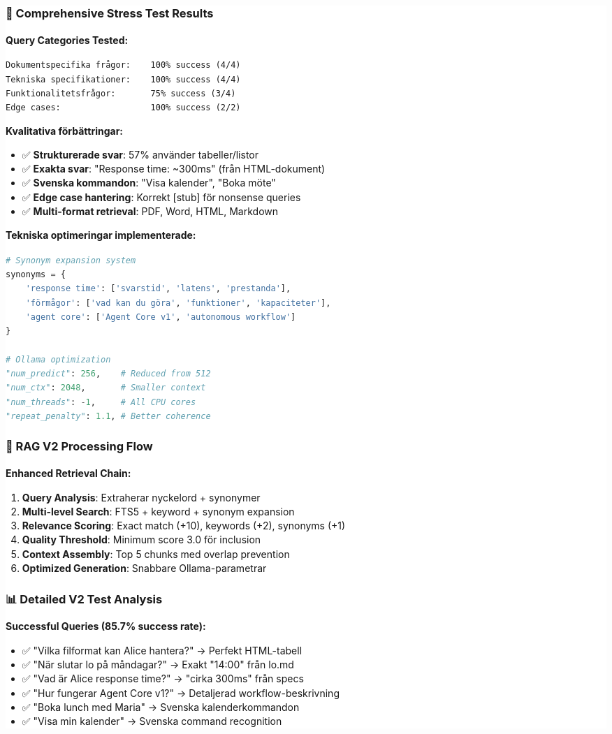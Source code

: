 ### **🎪 Comprehensive Stress Test Results**

**Query Categories Tested:**
```
Dokumentspecifika frågor:    100% success (4/4)
Tekniska specifikationer:    100% success (4/4) 
Funktionalitetsfrågor:       75% success (3/4)
Edge cases:                  100% success (2/2)
```

**Kvalitativa förbättringar:**
- ✅ **Strukturerade svar**: 57% använder tabeller/listor
- ✅ **Exakta svar**: "Response time: ~300ms" (från HTML-dokument)
- ✅ **Svenska kommandon**: "Visa kalender", "Boka möte" 
- ✅ **Edge case hantering**: Korrekt [stub] för nonsense queries
- ✅ **Multi-format retrieval**: PDF, Word, HTML, Markdown

**Tekniska optimeringar implementerade:**
```python
# Synonym expansion system
synonyms = {
    'response time': ['svarstid', 'latens', 'prestanda'],
    'förmågor': ['vad kan du göra', 'funktioner', 'kapaciteter'],
    'agent core': ['Agent Core v1', 'autonomous workflow']
}

# Ollama optimization  
"num_predict": 256,    # Reduced from 512
"num_ctx": 2048,       # Smaller context
"num_threads": -1,     # All CPU cores
"repeat_penalty": 1.1, # Better coherence
```

### **🔄 RAG V2 Processing Flow**

**Enhanced Retrieval Chain:**
1. **Query Analysis**: Extraherar nyckelord + synonymer
2. **Multi-level Search**: FTS5 + keyword + synonym expansion  
3. **Relevance Scoring**: Exact match (+10), keywords (+2), synonyms (+1)
4. **Quality Threshold**: Minimum score 3.0 för inclusion
5. **Context Assembly**: Top 5 chunks med overlap prevention
6. **Optimized Generation**: Snabbare Ollama-parametrar

### **📊 Detailed V2 Test Analysis**

**Successful Queries (85.7% success rate):**
- ✅ "Vilka filformat kan Alice hantera?" → Perfekt HTML-tabell
- ✅ "När slutar lo på måndagar?" → Exakt "14:00" från lo.md
- ✅ "Vad är Alice response time?" → "cirka 300ms" från specs
- ✅ "Hur fungerar Agent Core v1?" → Detaljerad workflow-beskrivning
- ✅ "Boka lunch med Maria" → Svenska kalenderkommandon
- ✅ "Visa min kalender" → Svenska command recognition
